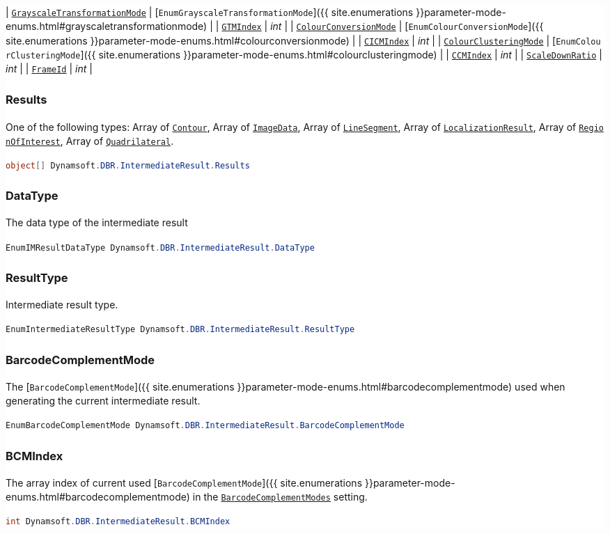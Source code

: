 | [`GrayscaleTransformationMode`](#grayscaletransformationmode) | [`EnumGrayscaleTransformationMode`]({{ site.enumerations }}parameter-mode-enums.html#grayscaletransformationmode) |
| [`GTMIndex`](#gtmindex) | *int* |
| [`ColourConversionMode`](#colourconversionmode) | [`EnumColourConversionMode`]({{ site.enumerations }}parameter-mode-enums.html#colourconversionmode) |
| [`CICMIndex`](#cicmindex) | *int* |
| [`ColourClusteringMode`](#colourclusteringmode) | [`EnumColourClusteringMode`]({{ site.enumerations }}parameter-mode-enums.html#colourclusteringmode) |
| [`CCMIndex`](#ccmindex) | *int* |
| [`ScaleDownRatio`](#scaledownratio) | *int* |
| [`FrameId`](#frameid) | *int* |



### Results
One of the following types: Array of [`Contour`](Contour.md), Array of [`ImageData`](ImageData.md), Array of [`LineSegment`](LineSegment.md), Array of [`LocalizationResult`](LocalizationResult.md), Array of [`RegionOfInterest`](RegionOfInterest.md), Array of [`Quadrilateral`](Quadrilateral.md).

```csharp
object[] Dynamsoft.DBR.IntermediateResult.Results
```

### DataType
The data type of the intermediate result

```csharp
EnumIMResultDataType Dynamsoft.DBR.IntermediateResult.DataType
```

### ResultType
Intermediate result type.

```csharp
EnumIntermediateResultType Dynamsoft.DBR.IntermediateResult.ResultType
```

### BarcodeComplementMode
The [`BarcodeComplementMode`]({{ site.enumerations }}parameter-mode-enums.html#barcodecomplementmode) used when generating the current intermediate result. 

```csharp
EnumBarcodeComplementMode Dynamsoft.DBR.IntermediateResult.BarcodeComplementMode
```

### BCMIndex
The array index of current used [`BarcodeComplementMode`]({{ site.enumerations }}parameter-mode-enums.html#barcodecomplementmode) in the [`BarcodeComplementModes`](../struct/FurtherModes.md#barcodecomplementmodes) setting.

```csharp
int Dynamsoft.DBR.IntermediateResult.BCMIndex
```
